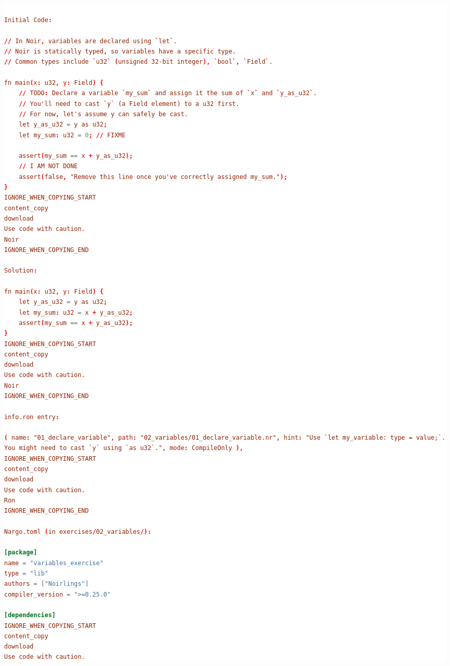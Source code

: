 ```toml

Initial Code:

// In Noir, variables are declared using `let`.
// Noir is statically typed, so variables have a specific type.
// Common types include `u32` (unsigned 32-bit integer), `bool`, `Field`.

fn main(x: u32, y: Field) {
    // TODO: Declare a variable `my_sum` and assign it the sum of `x` and `y_as_u32`.
    // You'll need to cast `y` (a Field element) to a u32 first.
    // For now, let's assume y can safely be cast.
    let y_as_u32 = y as u32;
    let my_sum: u32 = 0; // FIXME

    assert(my_sum == x + y_as_u32);
    // I AM NOT DONE
    assert(false, "Remove this line once you've correctly assigned my_sum.");
}
IGNORE_WHEN_COPYING_START
content_copy
download
Use code with caution.
Noir
IGNORE_WHEN_COPYING_END

Solution:

fn main(x: u32, y: Field) {
    let y_as_u32 = y as u32;
    let my_sum: u32 = x + y_as_u32;
    assert(my_sum == x + y_as_u32);
}
IGNORE_WHEN_COPYING_START
content_copy
download
Use code with caution.
Noir
IGNORE_WHEN_COPYING_END

info.ron entry:

( name: "01_declare_variable", path: "02_variables/01_declare_variable.nr", hint: "Use `let my_variable: type = value;`. You might need to cast `y` using `as u32`.", mode: CompileOnly ),
IGNORE_WHEN_COPYING_START
content_copy
download
Use code with caution.
Ron
IGNORE_WHEN_COPYING_END

Nargo.toml (in exercises/02_variables/):

[package]
name = "variables_exercise"
type = "lib"
authors = ["Noirlings"]
compiler_version = ">=0.25.0"

[dependencies]
IGNORE_WHEN_COPYING_START
content_copy
download
Use code with caution.
```